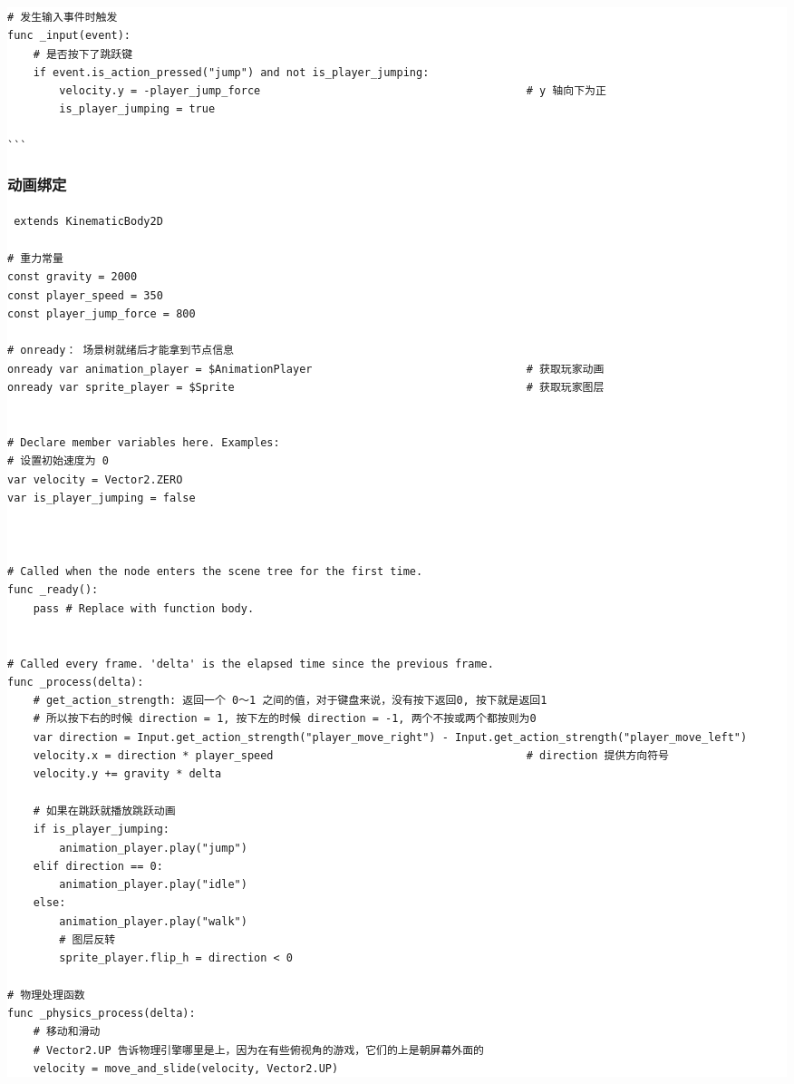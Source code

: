     # 发生输入事件时触发
    func _input(event):
    	# 是否按下了跳跃键
    	if event.is_action_pressed("jump") and not is_player_jumping:
    		velocity.y = -player_jump_force											# y 轴向下为正
    		is_player_jumping = true
    
    ```

    

### 动画绑定

```shell
 extends KinematicBody2D

# 重力常量
const gravity = 2000
const player_speed = 350
const player_jump_force = 800

# onready： 场景树就绪后才能拿到节点信息
onready var animation_player = $AnimationPlayer									# 获取玩家动画
onready var sprite_player = $Sprite												# 获取玩家图层


# Declare member variables here. Examples:
# 设置初始速度为 0 
var velocity = Vector2.ZERO
var is_player_jumping = false



# Called when the node enters the scene tree for the first time.
func _ready():
	pass # Replace with function body.


# Called every frame. 'delta' is the elapsed time since the previous frame.
func _process(delta):
	# get_action_strength: 返回一个 0～1 之间的值，对于键盘来说，没有按下返回0, 按下就是返回1
	# 所以按下右的时候 direction = 1, 按下左的时候 direction = -1, 两个不按或两个都按则为0
	var direction = Input.get_action_strength("player_move_right") - Input.get_action_strength("player_move_left")
	velocity.x = direction * player_speed										# direction 提供方向符号
	velocity.y += gravity * delta
	
	# 如果在跳跃就播放跳跃动画
	if is_player_jumping:
		animation_player.play("jump")
	elif direction == 0:
		animation_player.play("idle")
	else:
		animation_player.play("walk")
		# 图层反转
		sprite_player.flip_h = direction < 0

# 物理处理函数
func _physics_process(delta):
	# 移动和滑动
	# Vector2.UP 告诉物理引擎哪里是上，因为在有些俯视角的游戏，它们的上是朝屏幕外面的
	velocity = move_and_slide(velocity, Vector2.UP)
```